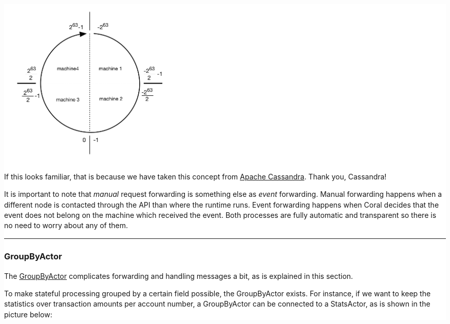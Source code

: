 <img src="img/MurmurHash.png" style="width: 350px;">

If this looks familiar, that is because we have taken this concept from [Apache Cassandra](http://docs.datastax.com/en/cassandra/2.1/cassandra/architecture/architectureDataDistributeHashing_c.html). Thank you, Cassandra!

It is important to note that *manual* request forwarding is something else as *event* forwarding. Manual forwarding happens when a different node is contacted through the API than where the runtime runs. Event forwarding happens when Coral decides that the event does not belong on the machine which received the event.
Both processes are fully automatic and transparent so there is no need to worry about any of them.

-----------------------------

### <a name="groupbyactor"></a>GroupByActor

The [GroupByActor](Actors-GroupByActor.html) complicates forwarding and handling messages a bit, as is explained in this section.

To make stateful processing grouped by a certain field possible, the GroupByActor exists. For instance, if we want to keep the statistics over transaction amounts per account number, a GroupByActor can be connected to a StatsActor, as is shown in the picture below:
